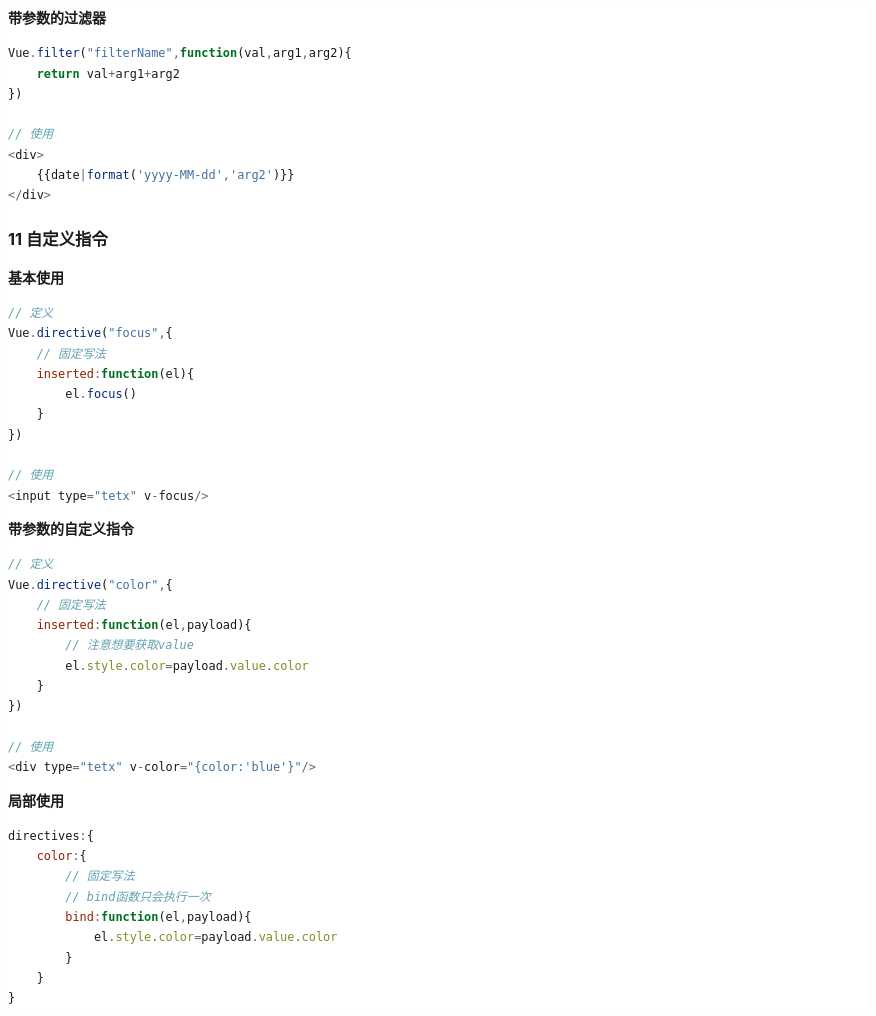 
**带参数的过滤器**

```js
Vue.filter("filterName",function(val,arg1,arg2){
    return val+arg1+arg2
})

// 使用
<div>
    {{date|format('yyyy-MM-dd','arg2')}}
</div>
```



### 11 自定义指令

**基本使用**

```js
// 定义
Vue.directive("focus",{
    // 固定写法
    inserted:function(el){
        el.focus()
    }
})

// 使用
<input type="tetx" v-focus/>
```

**带参数的自定义指令**

```js
// 定义
Vue.directive("color",{
    // 固定写法
    inserted:function(el,payload){
        // 注意想要获取value
        el.style.color=payload.value.color
    }
})

// 使用
<div type="tetx" v-color="{color:'blue'}"/>
```



**局部使用**

```js
directives:{
    color:{
        // 固定写法
        // bind函数只会执行一次
        bind:function(el,payload){
            el.style.color=payload.value.color
        }
    }
}
```
